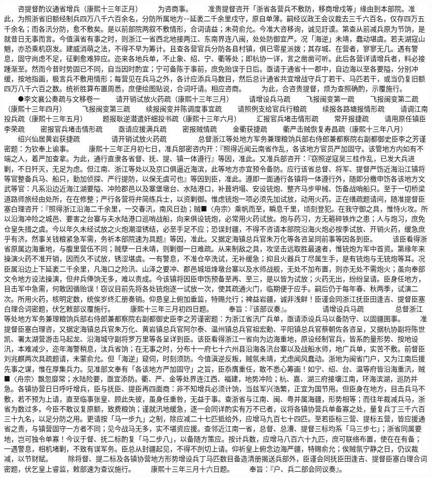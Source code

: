  　　咨提督酌议通省增兵（康熙十三年正月）
　　为咨商事。
　　准贵提督咨开「浙省各营兵不敷防，移商增戍等」缘由到本部院。准此，为照浙省旧额经制兵四万八千六百余名，分防所属地方--延袤二千余里戍守，原自单薄。嗣经议政王会议裁去三千六百名，仅存四万五千余名；而各汛分防，愈不敷矣。是以前部院两叙不敷情形，合词请益；未荷俞允。今准大咨移询，诚见訏谟。第查从前减兵原为节饷，是就昔日无事而言。今值滇省有事之时，则浙江一省西北地接两江、东南界连八闽，处处防御宜严。况「海逆」未靖，蠢动堪虞。若夫湖寇山魈，亦恐乘机窃发。建威消萌之法，不得不早为筹计。且查各营官兵分防各县村镇，俱已零星派拨；其存城、在营者，寥寥无几。遇有警息，固守尚虑不足，征剿愈难猝应。迩来各地兵单，不止象、绍、宁、衢等处；即杭协一详，言之凿凿可听。此后各营详请增兵者，料必接踵渐至。然而今昔时势固已不同，自当因时酌宜；宁可备陈于事前，庶免贻误于日后。亟请于通省十一郡中，自边海以至各要隘，分别冲缓，按地指画，极言兵不敷用情形；每营见在兵马之外，各计应添兵马数目，然后总计通省共宜增战守兵丁若干、马匹若干，或当仍复旧额四万八千六百之数。统祈胜算布置周悉，庶便绘图贴说，合词吁请。相应咨商。
　　为此，合咨贵提督，烦为查照确酌，示覆施行。
　　●李文襄公奏疏与文移卷一
　　请开销试放火药疏（康熙十三年三月）
　　请增设兵马疏
　　飞报闽变第一疏
　　飞报闽变第二疏（康熙十三年四月）
　　飞报闽变第三疏
　　续报闽变并陈调度事宜疏
　　请照例支给官兵行粮疏
　　续报各路塘报情形疏
　　请调江南投兵疏（康熙十三年五月）
　　题报耿逆潜遣奸细投书疏（康熙十三年六月）
　　汇报官兵堵击情形疏
　　常开报捷疏
　　请用原任镇臣李荣疏
　　密报官兵堵击情形疏
　　亟请应援满兵疏
　　密报贼情疏
　　金衢获捷疏
　　衢严击贼恢复寿昌疏（康熙十三年八月）
　　绍兴仙居黄岩获捷疏
　　
 　　请开销试放火药疏
 　　
　　总督浙江等处地方军务兼理粮饷兵部右侍郎兼都察院右副都御史臣李之芳谨密题：为钦奉上谕事。
　　康熙十三年正月初七日，准兵部密咨内开：『照得近闻云南省作乱，各该地方官员严加固守。该管地方内如有不端之人，着严加查拿。为此，通行直隶各省督、抚、提、镇一体遵行』等因，准此。又准兵部咨开：『窃照逆寇吴三桂作乱，已发大兵进剿，不日歼灭，无足为虑。但江南、浙江等处以及京口俱逼近海滨，此等地方亦宜预令备防。应行该省总督、将军、提督严饬近海沿江镇将等官整备兵马、船只，勤加侦探、严行提防，以保无虞可也』等因到臣，准此。遵即一面通行各镇将一体遵行外，随即分檄申饬各该地方文武等官：凡系沿边近海江湖要隘、冲险郡邑以及寨堡墩台、水陆港口，补葺坍塌、安设铳炮、整齐马步甲械、饬备战哨船只。至于一切桥梁道路师旅经由处所，在在修整；严行各营将弁简练兵士，以资剿御。惟虑铳炮一项必须先加试放，动用火药。正在缮疏题请间，随准提督臣塞白理咨开：『照得浙江沿海二千余里，一交春汛，南风日劲；贼■〈舟宗〉乘帆而至，瞬息千里，顷刻登犯。在我守御之具，惟恃火攻。所以沿海冲险之城邑、要害之台寨与夫水陆港口巡哨战船，向来俱设铳炮，必常用火药试放。炮与药习，方无篐碎铁炸之患；人与炮习，庶免仓皇失措之虞。今以年久未经试放之火炮潮湿锈结，必至手足不应；恐误封疆，不得不咨请本部院沿海火炮必按季试放、开销火药，缓急庶乎有济。然事关钱粮紧急军需，务祈本部院速为具题』等因，准此。又据定海镇总兵官朱万化等各咨呈同前事等因各到臣。
　　该臣看得浙省原属边海重地，与腹里营伍不同；贼孽一日未靖，则剿御一日难疏。从来制敌之具，攻坚击远取胜最速者，惟铳炮为军中首资。第缘年来操演火药不准开销，因而久不试放，锈涩堪虞。一有警息，不准仓卒洗试，无补缓急；抑且火器兵丁尽属生手，是有铳炮与无铳炮等耳。况臣属沿边上下延袤二千余里，凡海口之险汛、山泽之要冲、郡邑城垣烽墩台寨以及水师战舰，无处不加布置，则亦无处不需炮火；虽向奉部文令地方设法操演，但弁兵俸饷无多，难以责成。今该镇将因臣申饬预备至再、至三，是以皆为试放；火药无出，纷纷呈请。臣身任地方，目击军中急需，何敢因循贻误！窃议目前先将各处铳炮逐一试放一次，使其疏通火门，临期便于应手。嗣后仍于每年春、秋两季，试演二次。所用火药，核明定数，统俟岁终汇册奏销。仰恳皇上俯加垂监，特赐允行；裨益岩疆，诚非浅鲜！臣谨会同浙江抚臣田逢吉、提督臣塞白理合词密题，伏乞敕部议覆施行。
　　康熙十三年三月初四日题。
　　奉旨：『该部议奏』。
　　
 　　请增设兵马疏
 　　
　　总督浙江等处地方军务兼理粮饷兵部右侍郎兼都察院右副都御史臣李之芳谨密题：为浙江省汛广兵单，亟请添设兵马以备防守、以固疆圉事。
　　准提督臣塞白理咨，又据定海镇总兵官朱万化、黄岩镇总兵官阿尔泰、温州镇总兵官祖宏勳、平阳镇总兵官蔡朝佐各咨呈，又据杭协副将陈世凯、署太湖营游击马起龙、沿海城守副将罗万里等各呈详到臣。该臣看得浙江一省向为边海重地，原设经制官兵，皆系酌量形势、按地设汛，本难减少，迩年海警稍息，汰兵省饷；在无事之时，分布十一府七十六州县沿海各汛台寨以及战船水师，地广兵单，实苦不敷。前督臣刘兆麒两次具疏题请，未蒙俞允。但「海逆」窥伺，时刻须防。今值滇逆反叛，贼氛未靖，尤虑闻风蠢动。浙地为闽省门户，又为江南后援先事之谋，惟在厚集兵力。见准部文奉有「各该地方严加固守」之旨，臣忝膺重任，敢不悉心筹画！如宁、绍、台、温等府皆沿海重汛，贼■〈舟宗〉飘忽靡常；水陆险要，亟宜添防。衢、严、金等处界连江西、福建，地势冲险；杭、嘉、湖三府接壤江南，环海滨湖，巡防并急。各镇协营日日呼吁增兵，臣与抚臣、提臣再四面商：非不知增兵必须计饷，当兹军兴浩繁，正宜为国节用。但臣身在地方，目击兵马不敷，若不预为上请，直至临事张皇、顾此失彼，虽身任重咎，无益于事。查浙省与江南、闽、粤并属海疆，形势相等；而往年裁减兵马，浙省为数过多。今臣不敢议复原额，致费粮饷；谨就汛地缓急，逐一会同详酌实有万不已者，议将各镇协营兵单备寡之处，量复兵丁三千六百三十九名，以足分防之用。更请按「马一步九」之制，除应减二十七匹抵给外，应增马九百七十四匹。至若臣标三营、提标五营，皆应援通省之责，与镇营固守一方者不同；见今战马无多，实不堪资应援。查邻近江南一省，总督、总漕、提督三标均系「马三步七」；浙省同属要地，岂可独令单寡！今议于督、抚二标酌复「马二步八」，以备随方策应。按计兵数，应增马八百六十九匹，庶可联络布置，使在在有备；一遇警息，相机堵剿，不致有误军务。臣总从封疆起见，不得不剀切上请。仰祈皇上俯念边海严疆，特赐俞允；俟贼氛宁静之日，仍议裁减，以节财赋。
　　除将督、提二标及各镇协营地方形势增设兵丁马匹数目备造清册揭送兵部外，臣谨会同抚臣田逢吉、提督臣塞白理合词密题，伏乞皇上睿监，敕部速为查议施行。
　　康熙十三年三月十六日题。
　　奉旨：『户、兵二部会同议奏』。
　　